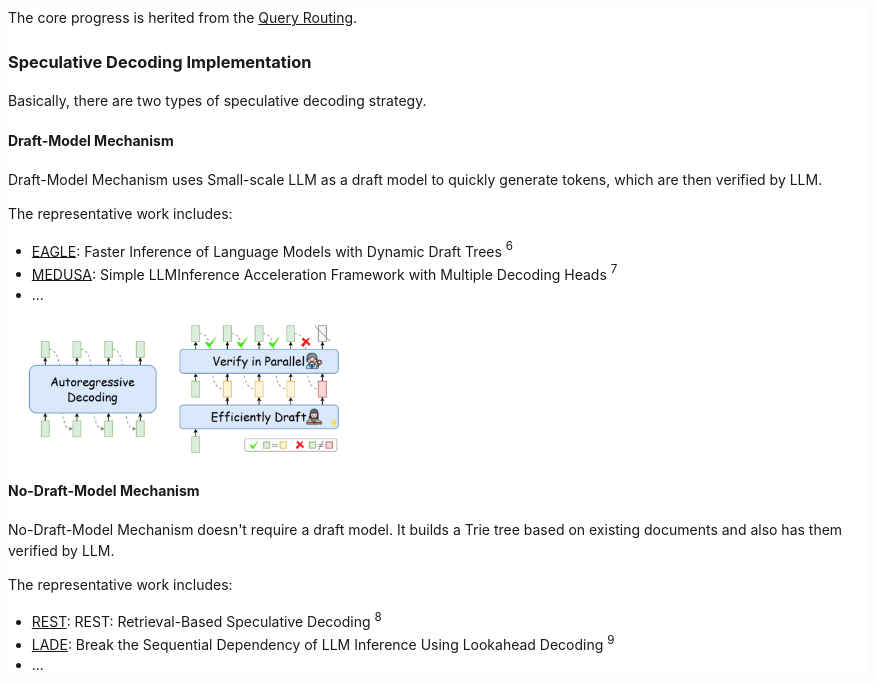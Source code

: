 The core progress is herited from the [Query Routing](https://github.com/kubeedge/ianvs/tree/main/examples/cloud-edge-collaborative-inference-for-llm).

### Speculative Decoding Implementation

Basically, there are two types of speculative decoding strategy.

#### Draft-Model Mechanism

Draft-Model Mechanism uses Small-scale LLM as a draft model to quickly generate tokens, which are then verified by LLM.

The representative work includes:
- [EAGLE](https://github.com/SafeAILab/EAGLE): Faster Inference of Language Models with Dynamic Draft Trees $^{6}$
- [MEDUSA](https://github.com/FasterDecoding/Medusa): Simple LLMInference Acceleration Framework with Multiple Decoding Heads $^{7}$
- ...

<img src="./images/image-20241014224729431.png" alt="image-20241014224729431" style="zoom: 33%;" />

#### No-Draft-Model Mechanism
No-Draft-Model Mechanism doesn't require a draft model. It builds a Trie tree based on existing documents and also has them verified by LLM.

The representative work includes:
- [REST](https://github.com/FasterDecoding/REST): REST: Retrieval-Based Speculative Decoding $^{8}$
- [LADE](https://github.com/hao-ai-lab/LookaheadDecoding): Break the Sequential Dependency of LLM Inference Using Lookahead Decoding $^{9}$
- ...

